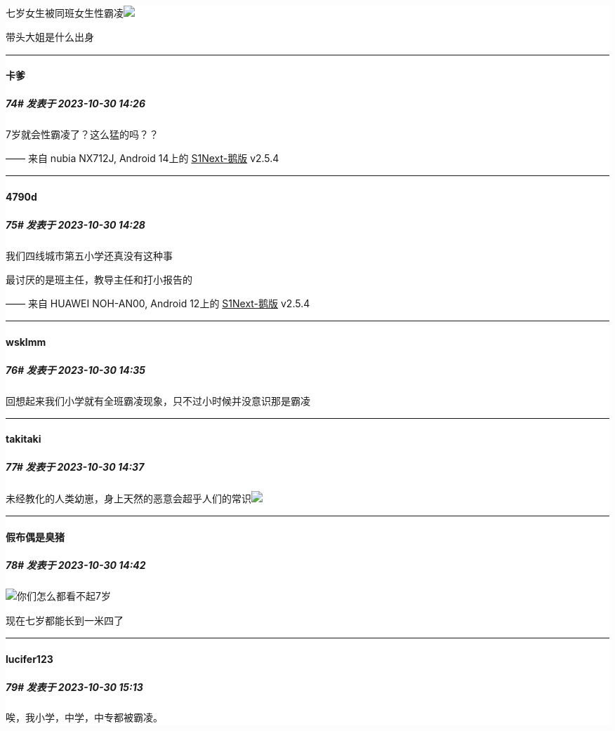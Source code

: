 七岁女生被同班女生性霸凌<img src="https://static.saraba1st.com/image/smiley/face2017/112.png" referrerpolicy="no-referrer">

带头大姐是什么出身


*****

####  卡爹  
##### 74#       发表于 2023-10-30 14:26

7岁就会性霸凌了？这么猛的吗？？

—— 来自 nubia NX712J, Android 14上的 [S1Next-鹅版](https://github.com/ykrank/S1-Next/releases) v2.5.4

*****

####  4790d  
##### 75#       发表于 2023-10-30 14:28

我们四线城市第五小学还真没有这种事

最讨厌的是班主任，教导主任和打小报告的

—— 来自 HUAWEI NOH-AN00, Android 12上的 [S1Next-鹅版](https://github.com/ykrank/S1-Next/releases) v2.5.4


*****

####  wsklmm  
##### 76#       发表于 2023-10-30 14:35

回想起来我们小学就有全班霸凌现象，只不过小时候并没意识那是霸凌

*****

####  takitaki  
##### 77#       发表于 2023-10-30 14:37

未经教化的人类幼崽，身上天然的恶意会超乎人们的常识<img src="https://static.saraba1st.com/image/smiley/face2017/009.gif" referrerpolicy="no-referrer">

*****

####  假布偶是臭猪  
##### 78#       发表于 2023-10-30 14:42

<img src="https://static.saraba1st.com/image/smiley/face2017/068.png" referrerpolicy="no-referrer">你们怎么都看不起7岁

现在七岁都能长到一米四了


*****

####  lucifer123  
##### 79#       发表于 2023-10-30 15:13

唉，我小学，中学，中专都被霸凌。
